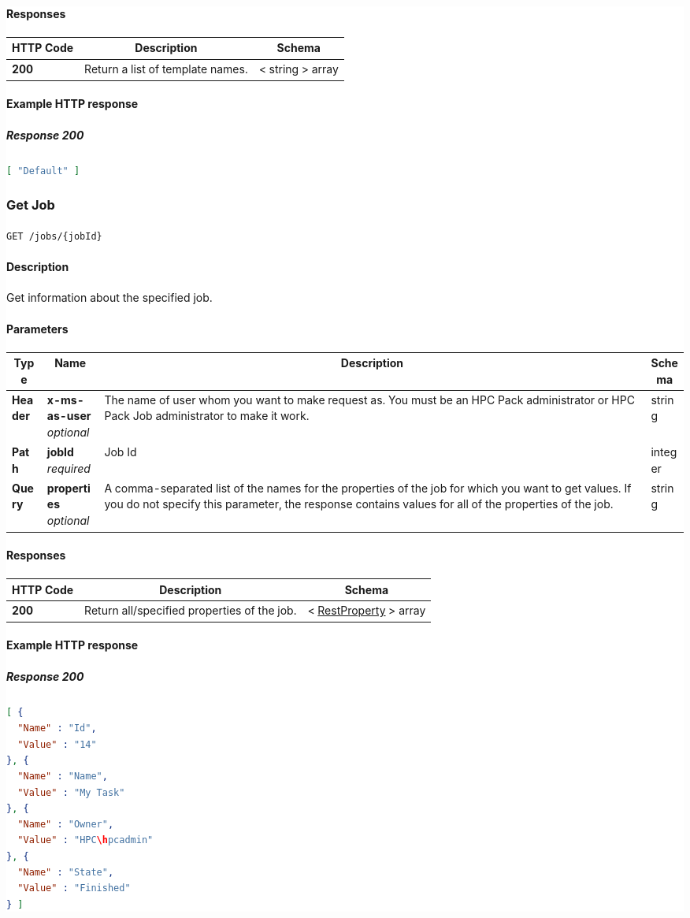 
#### Responses

|HTTP Code|Description|Schema|
|---|---|---|
|**200**|Return a list of template names.|< string > array|


#### Example HTTP response

##### Response 200
```json
[ "Default" ]
```


<a name="getjob"></a>
### Get Job
```
GET /jobs/{jobId}
```


#### Description
Get information about the specified job.


#### Parameters

|Type|Name|Description|Schema|
|---|---|---|---|
|**Header**|**x-ms-as-user**  <br>*optional*|The name of user whom you want to make request as. You must be an HPC Pack administrator or HPC Pack Job administrator to make it work.|string|
|**Path**|**jobId**  <br>*required*|Job Id|integer|
|**Query**|**properties**  <br>*optional*|A comma-separated list of the names for the properties of the job for which you want to get values. If you do not specify this parameter, the response contains values for all of the properties of the job.|string|


#### Responses

|HTTP Code|Description|Schema|
|---|---|---|
|**200**|Return all/specified properties of the job.|< [RestProperty](#restproperty) > array|


#### Example HTTP response

##### Response 200
```json
[ {
  "Name" : "Id",
  "Value" : "14"
}, {
  "Name" : "Name",
  "Value" : "My Task"
}, {
  "Name" : "Owner",
  "Value" : "HPC\hpcadmin"
}, {
  "Name" : "State",
  "Value" : "Finished"
} ]
```
